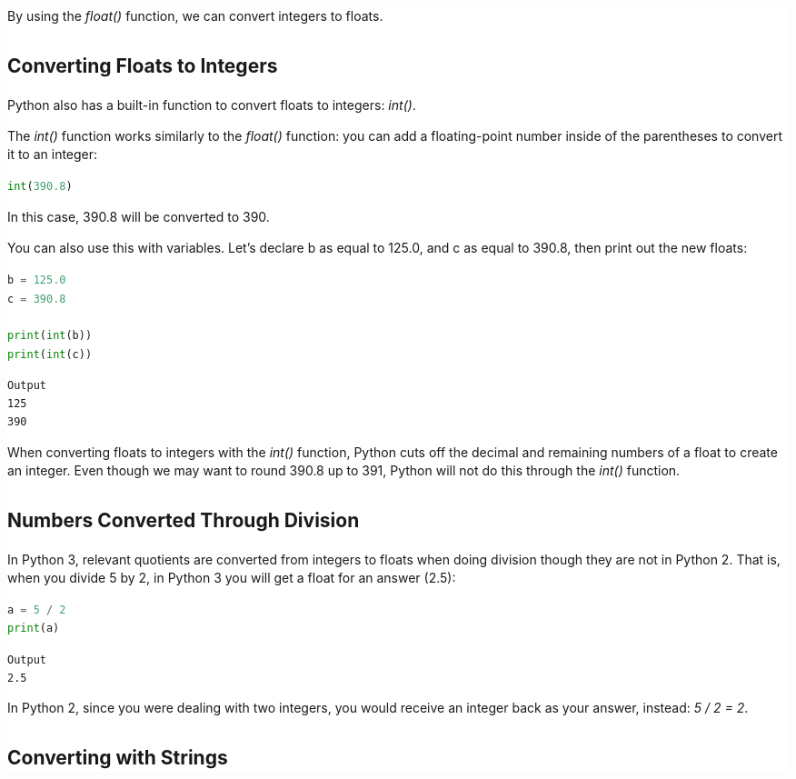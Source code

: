 By using the _float()_ function, we can convert integers to floats.

## Converting Floats to Integers

Python also has a built-in function to convert floats to integers: _int()_.

The _int()_ function works similarly to the _float()_ function: you can add a floating-point number inside of the parentheses to convert it to an integer:

```python
int(390.8)
```

In this case, 390.8 will be converted to 390.

You can also use this with variables. Let’s declare b as equal to 125.0, and c as equal to 390.8, then print out the new floats:

```python
b = 125.0
c = 390.8

print(int(b))
print(int(c))
```

```bash
Output
125
390
```

When converting floats to integers with the _int()_ function, Python cuts off the decimal and remaining numbers of a float to create an integer. Even though we may want to round 390.8 up to 391, Python will not do this through the _int()_ function.

## Numbers Converted Through Division

In Python 3, relevant quotients are converted from integers to floats when doing division though they are not in Python 2. That is, when you divide 5 by 2, in Python 3 you will get a float for an answer (2.5):

```python
a = 5 / 2
print(a)
```

```bash
Output
2.5
```

In Python 2, since you were dealing with two integers, you would receive an integer back as your answer, instead: _5 / 2 = 2_.

## Converting with Strings
